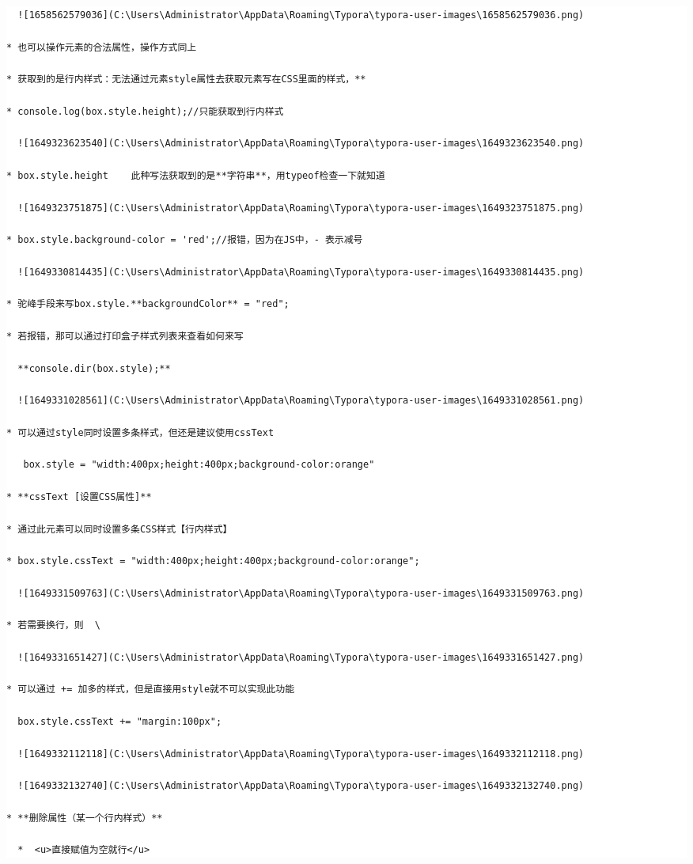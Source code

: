   ```
    ![1658562579036](C:\Users\Administrator\AppData\Roaming\Typora\typora-user-images\1658562579036.png)
  
  * 也可以操作元素的合法属性，操作方式同上
  
* 获取到的是行内样式：无法通过元素style属性去获取元素写在CSS里面的样式，**

  * console.log(box.style.height);//只能获取到行内样式

    ![1649323623540](C:\Users\Administrator\AppData\Roaming\Typora\typora-user-images\1649323623540.png)

  * box.style.height    此种写法获取到的是**字符串**，用typeof检查一下就知道

    ![1649323751875](C:\Users\Administrator\AppData\Roaming\Typora\typora-user-images\1649323751875.png)
  
  * box.style.background-color = 'red';//报错，因为在JS中，- 表示减号
  
    ![1649330814435](C:\Users\Administrator\AppData\Roaming\Typora\typora-user-images\1649330814435.png)
  
  * 驼峰手段来写box.style.**backgroundColor** = "red";
  
  * 若报错，那可以通过打印盒子样式列表来查看如何来写
  
    **console.dir(box.style);**
  
    ![1649331028561](C:\Users\Administrator\AppData\Roaming\Typora\typora-user-images\1649331028561.png)
  
  * 可以通过style同时设置多条样式，但还是建议使用cssText
  
     box.style = "width:400px;height:400px;background-color:orange"
  
* **cssText [设置CSS属性]**

  * 通过此元素可以同时设置多条CSS样式【行内样式】

  * box.style.cssText = "width:400px;height:400px;background-color:orange";

    ![1649331509763](C:\Users\Administrator\AppData\Roaming\Typora\typora-user-images\1649331509763.png)

  * 若需要换行，则  \

    ![1649331651427](C:\Users\Administrator\AppData\Roaming\Typora\typora-user-images\1649331651427.png)

  * 可以通过 += 加多的样式，但是直接用style就不可以实现此功能

    box.style.cssText += "margin:100px";

    ![1649332112118](C:\Users\Administrator\AppData\Roaming\Typora\typora-user-images\1649332112118.png)

    ![1649332132740](C:\Users\Administrator\AppData\Roaming\Typora\typora-user-images\1649332132740.png)

  * **删除属性（某一个行内样式）**

    *  <u>直接赋值为空就行</u>

  ```